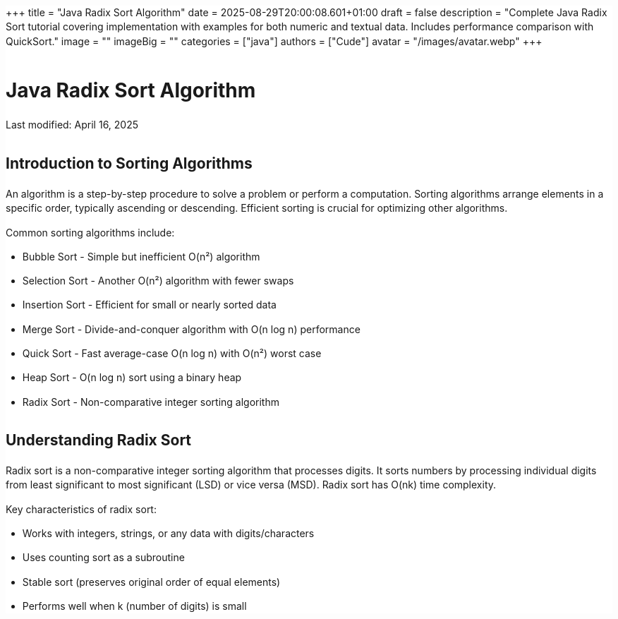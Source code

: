 +++
title = "Java Radix Sort Algorithm"
date = 2025-08-29T20:00:08.601+01:00
draft = false
description = "Complete Java Radix Sort tutorial covering implementation with examples for both numeric and textual data. Includes performance comparison with QuickSort."
image = ""
imageBig = ""
categories = ["java"]
authors = ["Cude"]
avatar = "/images/avatar.webp"
+++

# Java Radix Sort Algorithm

Last modified: April 16, 2025

 
## Introduction to Sorting Algorithms

An algorithm is a step-by-step procedure to solve a problem or perform a
computation. Sorting algorithms arrange elements in a specific order, typically
ascending or descending. Efficient sorting is crucial for optimizing other
algorithms.

Common sorting algorithms include:

- Bubble Sort - Simple but inefficient O(n²) algorithm

- Selection Sort - Another O(n²) algorithm with fewer swaps

- Insertion Sort - Efficient for small or nearly sorted data

- Merge Sort - Divide-and-conquer algorithm with O(n log n) performance

- Quick Sort - Fast average-case O(n log n) with O(n²) worst case

- Heap Sort - O(n log n) sort using a binary heap

- Radix Sort - Non-comparative integer sorting algorithm

## Understanding Radix Sort

Radix sort is a non-comparative integer sorting algorithm that processes digits.
It sorts numbers by processing individual digits from least significant to most
significant (LSD) or vice versa (MSD). Radix sort has O(nk) time complexity.

Key characteristics of radix sort:

- Works with integers, strings, or any data with digits/characters

- Uses counting sort as a subroutine

- Stable sort (preserves original order of equal elements)

- Performs well when k (number of digits) is small
